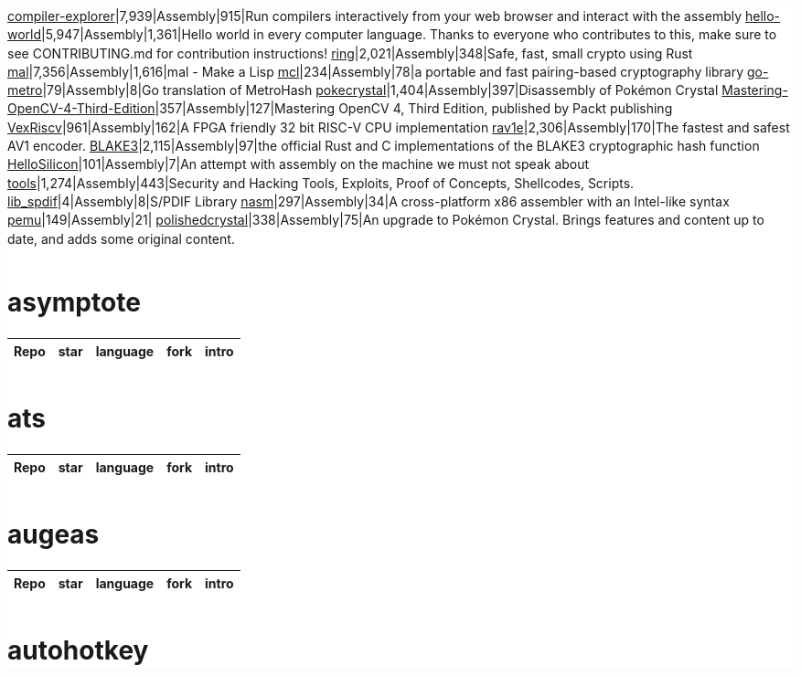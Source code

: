 [compiler-explorer](https://github.com/compiler-explorer/compiler-explorer)|7,939|Assembly|915|Run compilers interactively from your web browser and interact with the assembly
[hello-world](https://github.com/leachim6/hello-world)|5,947|Assembly|1,361|Hello world in every computer language. Thanks to everyone who contributes to this, make sure to see CONTRIBUTING.md for contribution instructions!
[ring](https://github.com/briansmith/ring)|2,021|Assembly|348|Safe, fast, small crypto using Rust
[mal](https://github.com/kanaka/mal)|7,356|Assembly|1,616|mal - Make a Lisp
[mcl](https://github.com/herumi/mcl)|234|Assembly|78|a portable and fast pairing-based cryptography library
[go-metro](https://github.com/dgryski/go-metro)|79|Assembly|8|Go translation of MetroHash
[pokecrystal](https://github.com/pret/pokecrystal)|1,404|Assembly|397|Disassembly of Pokémon Crystal
[Mastering-OpenCV-4-Third-Edition](https://github.com/PacktPublishing/Mastering-OpenCV-4-Third-Edition)|357|Assembly|127|Mastering OpenCV 4, Third Edition, published by Packt publishing
[VexRiscv](https://github.com/SpinalHDL/VexRiscv)|961|Assembly|162|A FPGA friendly 32 bit RISC-V CPU implementation
[rav1e](https://github.com/xiph/rav1e)|2,306|Assembly|170|The fastest and safest AV1 encoder.
[BLAKE3](https://github.com/BLAKE3-team/BLAKE3)|2,115|Assembly|97|the official Rust and C implementations of the BLAKE3 cryptographic hash function
[HelloSilicon](https://github.com/below/HelloSilicon)|101|Assembly|7|An attempt with assembly on the machine we must not speak about
[tools](https://github.com/nullsecuritynet/tools)|1,274|Assembly|443|Security and Hacking Tools, Exploits, Proof of Concepts, Shellcodes, Scripts.
[lib_spdif](https://github.com/xmos/lib_spdif)|4|Assembly|8|S/PDIF Library
[nasm](https://github.com/netwide-assembler/nasm)|297|Assembly|34|A cross-platform x86 assembler with an Intel-like syntax
[pemu](https://github.com/Cpasjuste/pemu)|149|Assembly|21|
[polishedcrystal](https://github.com/Rangi42/polishedcrystal)|338|Assembly|75|An upgrade to Pokémon Crystal. Brings features and content up to date, and adds some original content.


# asymptote

Repo|star|language|fork|intro
-|-|-|-|-



# ats

Repo|star|language|fork|intro
-|-|-|-|-



# augeas

Repo|star|language|fork|intro
-|-|-|-|-



# autohotkey

